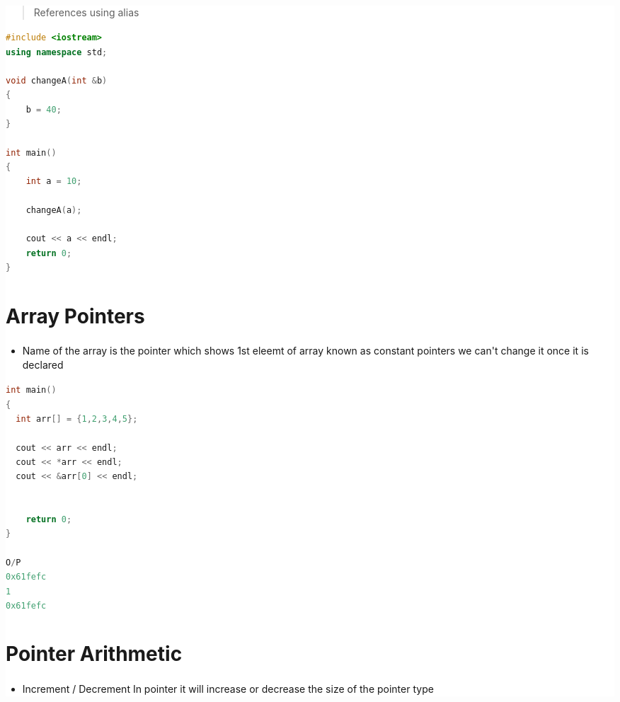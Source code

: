 > References using alias

```cpp
#include <iostream>
using namespace std;

void changeA(int &b)
{
    b = 40;
}

int main()
{
    int a = 10;

    changeA(a);

    cout << a << endl;
    return 0;
}

```



# Array Pointers

- Name of the array is the pointer which shows 1st eleemt of array known as constant pointers we can't change it once it is declared

```cpp
int main()
{
  int arr[] = {1,2,3,4,5};

  cout << arr << endl;
  cout << *arr << endl;
  cout << &arr[0] << endl;

   
    return 0;
}

O/P
0x61fefc
1
0x61fefc
```


# Pointer Arithmetic

- Increment / Decrement
In pointer it will increase or decrease the size of the pointer type 
